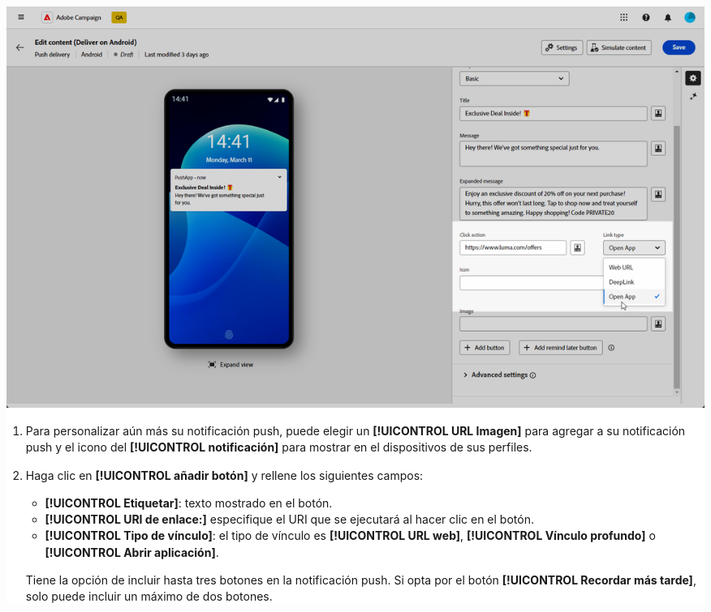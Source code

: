    ![](assets/rich_push_basic_3.png)

1. Para personalizar aún más su notificación push, puede elegir un **[!UICONTROL URL Imagen]** para agregar a su notificación push y el icono del **[!UICONTROL notificación]** para mostrar en el dispositivos de sus perfiles.

1. Haga clic en **[!UICONTROL añadir botón]** y rellene los siguientes campos:

   * **[!UICONTROL Etiquetar]**: texto mostrado en el botón.
   * **[!UICONTROL URI de enlace:]** especifique el URI que se ejecutará al hacer clic en el botón.
   * **[!UICONTROL Tipo de vínculo]**: el tipo de vínculo es **[!UICONTROL URL web]**, **[!UICONTROL Vínculo profundo]** o **[!UICONTROL Abrir aplicación]**.

   Tiene la opción de incluir hasta tres botones en la notificación push. Si opta por el botón **[!UICONTROL Recordar más tarde]**, solo puede incluir un máximo de dos botones.
